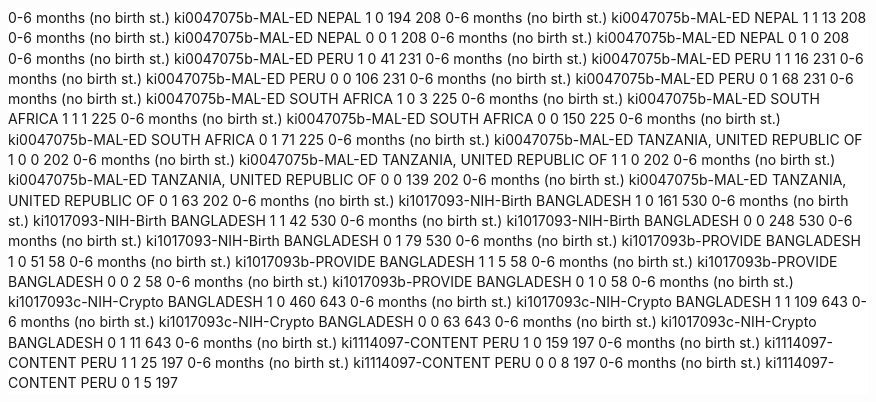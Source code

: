 0-6 months (no birth st.)    ki0047075b-MAL-ED       NEPAL                          1                    0      194     208
0-6 months (no birth st.)    ki0047075b-MAL-ED       NEPAL                          1                    1       13     208
0-6 months (no birth st.)    ki0047075b-MAL-ED       NEPAL                          0                    0        1     208
0-6 months (no birth st.)    ki0047075b-MAL-ED       NEPAL                          0                    1        0     208
0-6 months (no birth st.)    ki0047075b-MAL-ED       PERU                           1                    0       41     231
0-6 months (no birth st.)    ki0047075b-MAL-ED       PERU                           1                    1       16     231
0-6 months (no birth st.)    ki0047075b-MAL-ED       PERU                           0                    0      106     231
0-6 months (no birth st.)    ki0047075b-MAL-ED       PERU                           0                    1       68     231
0-6 months (no birth st.)    ki0047075b-MAL-ED       SOUTH AFRICA                   1                    0        3     225
0-6 months (no birth st.)    ki0047075b-MAL-ED       SOUTH AFRICA                   1                    1        1     225
0-6 months (no birth st.)    ki0047075b-MAL-ED       SOUTH AFRICA                   0                    0      150     225
0-6 months (no birth st.)    ki0047075b-MAL-ED       SOUTH AFRICA                   0                    1       71     225
0-6 months (no birth st.)    ki0047075b-MAL-ED       TANZANIA, UNITED REPUBLIC OF   1                    0        0     202
0-6 months (no birth st.)    ki0047075b-MAL-ED       TANZANIA, UNITED REPUBLIC OF   1                    1        0     202
0-6 months (no birth st.)    ki0047075b-MAL-ED       TANZANIA, UNITED REPUBLIC OF   0                    0      139     202
0-6 months (no birth st.)    ki0047075b-MAL-ED       TANZANIA, UNITED REPUBLIC OF   0                    1       63     202
0-6 months (no birth st.)    ki1017093-NIH-Birth     BANGLADESH                     1                    0      161     530
0-6 months (no birth st.)    ki1017093-NIH-Birth     BANGLADESH                     1                    1       42     530
0-6 months (no birth st.)    ki1017093-NIH-Birth     BANGLADESH                     0                    0      248     530
0-6 months (no birth st.)    ki1017093-NIH-Birth     BANGLADESH                     0                    1       79     530
0-6 months (no birth st.)    ki1017093b-PROVIDE      BANGLADESH                     1                    0       51      58
0-6 months (no birth st.)    ki1017093b-PROVIDE      BANGLADESH                     1                    1        5      58
0-6 months (no birth st.)    ki1017093b-PROVIDE      BANGLADESH                     0                    0        2      58
0-6 months (no birth st.)    ki1017093b-PROVIDE      BANGLADESH                     0                    1        0      58
0-6 months (no birth st.)    ki1017093c-NIH-Crypto   BANGLADESH                     1                    0      460     643
0-6 months (no birth st.)    ki1017093c-NIH-Crypto   BANGLADESH                     1                    1      109     643
0-6 months (no birth st.)    ki1017093c-NIH-Crypto   BANGLADESH                     0                    0       63     643
0-6 months (no birth st.)    ki1017093c-NIH-Crypto   BANGLADESH                     0                    1       11     643
0-6 months (no birth st.)    ki1114097-CONTENT       PERU                           1                    0      159     197
0-6 months (no birth st.)    ki1114097-CONTENT       PERU                           1                    1       25     197
0-6 months (no birth st.)    ki1114097-CONTENT       PERU                           0                    0        8     197
0-6 months (no birth st.)    ki1114097-CONTENT       PERU                           0                    1        5     197